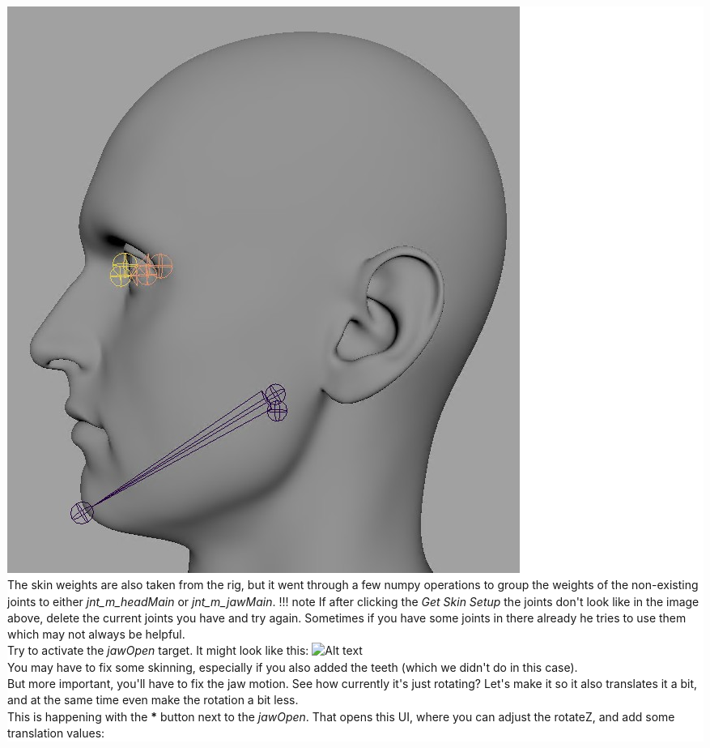 ![Alt text](../images/shapeEditor_jawJoints.jpg)     
The skin weights are also taken from the rig, but it went through a few numpy operations to group the weights of the non-existing 
joints to either *jnt_m_headMain* or *jnt_m_jawMain*.
!!! note 
    If after clicking the *Get Skin Setup* the joints don't look like in the image above, delete the current joints you have and try again. 
    Sometimes if you have some joints in there already he tries to use them which may not always be helpful.  
Try to activate the *jawOpen* target. It might look like this: 
![Alt text](../images/shapeEditor_jawFirstVersionSkinning.gif)     
You may have to fix some skinning, especially if you also added the teeth (which we didn't do in this case).  
But more important, you'll have to fix the jaw motion. See how currently it's just rotating? Let's make it so it also
translates it a bit, and at the same time even make the rotation a bit less.  
This is happening with the **\*** button next to the *jawOpen*. That opens this UI, where you can adjust the rotateZ,
and add some translation values:  